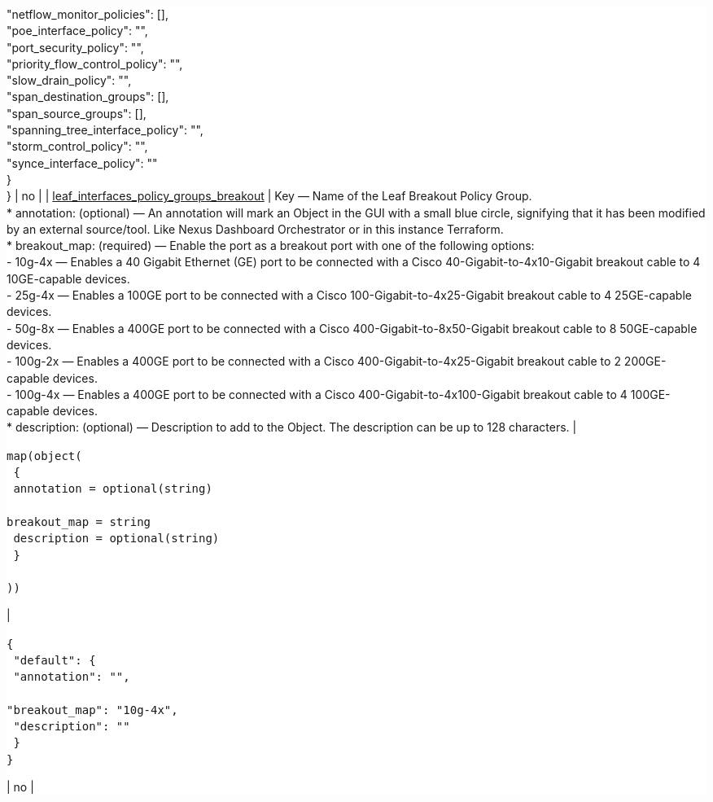 "netflow_monitor_policies": [],<br>    "poe_interface_policy": "",<br>    "port_security_policy": "",<br>    "priority_flow_control_policy": "",<br>    "slow_drain_policy": "",<br>    "span_destination_groups": [],<br>    "span_source_groups": [],<br>    "spanning_tree_interface_policy": "",<br>    "storm_control_policy": "",<br>    "synce_interface_policy": ""<br>  }<br>}</pre> | no |
| <a name="input_leaf_interfaces_policy_groups_breakout"></a> [leaf\_interfaces\_policy\_groups\_breakout](#input\_leaf\_interfaces\_policy\_groups\_breakout) | Key — Name of the Leaf Breakout Policy Group.<br>* annotation: (optional) — An annotation will mark an Object in the GUI with a small blue circle, signifying that it has been modified by  an external source/tool.  Like Nexus Dashboard Orchestrator or in this instance Terraform.<br>* breakout\_map: (required) — Enable the port as a breakout port with one of the following options:<br>  - 10g-4x — Enables a 40 Gigabit Ethernet (GE) port to be connected with a Cisco 40-Gigabit-to-4x10-Gigabit breakout cable to 4 10GE-capable devices.<br>  - 25g-4x — Enables a 100GE port to be connected with a Cisco 100-Gigabit-to-4x25-Gigabit breakout cable to 4 25GE-capable devices.<br>  - 50g-8x — Enables a 400GE port to be connected with a Cisco 400-Gigabit-to-8x50-Gigabit breakout cable to 8 50GE-capable devices.<br>  - 100g-2x — Enables a 400GE port to be connected with a Cisco 400-Gigabit-to-4x25-Gigabit breakout cable to 2 200GE-capable devices.<br>  - 100g-4x — Enables a 400GE port to be connected with a Cisco 400-Gigabit-to-4x100-Gigabit breakout cable to 4 100GE-capable devices.<br>* description: (optional) — Description to add to the Object.  The description can be up to 128 characters. | <pre>map(object(<br>    {<br>      annotation   = optional(string)<br>      breakout_map = string<br>      description  = optional(string)<br>    }<br>  ))</pre> | <pre>{<br>  "default": {<br>    "annotation": "",<br>    "breakout_map": "10g-4x",<br>    "description": ""<br>  }<br>}</pre> | no |